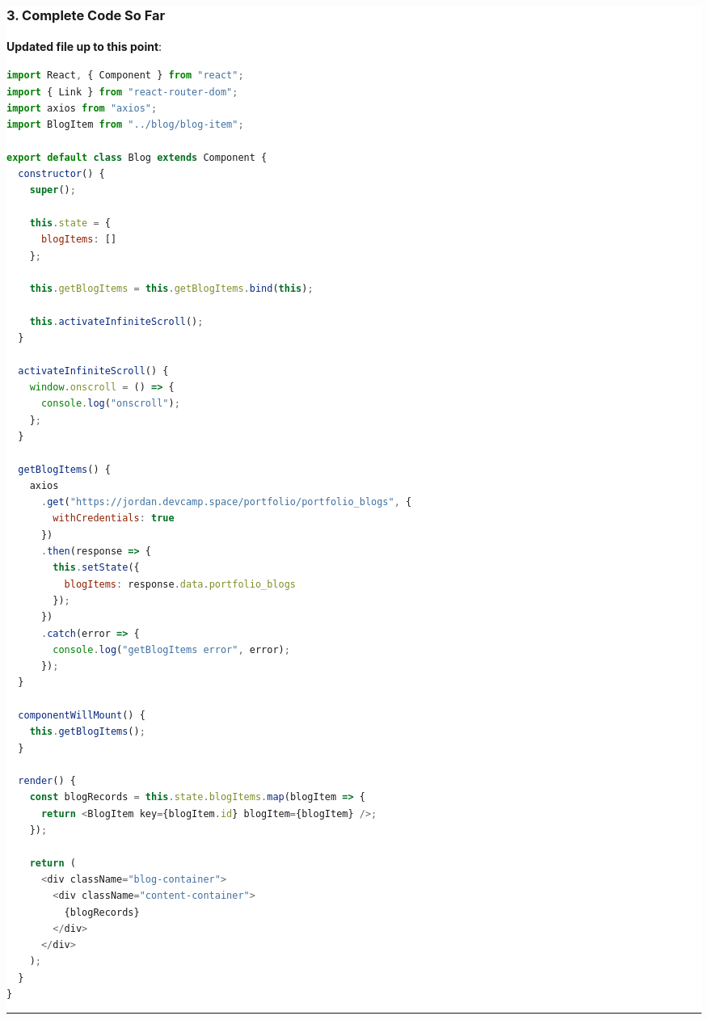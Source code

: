 ### 3. Complete Code So Far

**Updated file up to this point**:

```javascript
import React, { Component } from "react";
import { Link } from "react-router-dom";
import axios from "axios";
import BlogItem from "../blog/blog-item";

export default class Blog extends Component {
  constructor() {
    super();

    this.state = {
      blogItems: []
    };

    this.getBlogItems = this.getBlogItems.bind(this);

    this.activateInfiniteScroll();
  }

  activateInfiniteScroll() {
    window.onscroll = () => {
      console.log("onscroll");
    };
  }

  getBlogItems() {
    axios
      .get("https://jordan.devcamp.space/portfolio/portfolio_blogs", {
        withCredentials: true
      })
      .then(response => {
        this.setState({
          blogItems: response.data.portfolio_blogs
        });
      })
      .catch(error => {
        console.log("getBlogItems error", error);
      });
  }

  componentWillMount() {
    this.getBlogItems();
  }

  render() {
    const blogRecords = this.state.blogItems.map(blogItem => {
      return <BlogItem key={blogItem.id} blogItem={blogItem} />;
    });

    return (
      <div className="blog-container">
        <div className="content-container">
          {blogRecords}
        </div>
      </div>
    );
  }
}
```

---